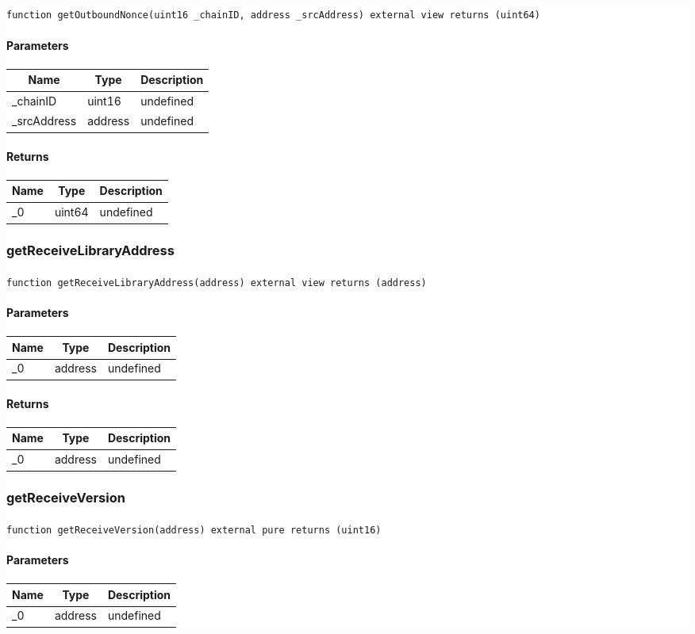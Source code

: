 ```solidity
function getOutboundNonce(uint16 _chainID, address _srcAddress) external view returns (uint64)
```





#### Parameters

| Name | Type | Description |
|---|---|---|
| _chainID | uint16 | undefined |
| _srcAddress | address | undefined |

#### Returns

| Name | Type | Description |
|---|---|---|
| _0 | uint64 | undefined |

### getReceiveLibraryAddress

```solidity
function getReceiveLibraryAddress(address) external view returns (address)
```





#### Parameters

| Name | Type | Description |
|---|---|---|
| _0 | address | undefined |

#### Returns

| Name | Type | Description |
|---|---|---|
| _0 | address | undefined |

### getReceiveVersion

```solidity
function getReceiveVersion(address) external pure returns (uint16)
```





#### Parameters

| Name | Type | Description |
|---|---|---|
| _0 | address | undefined |
